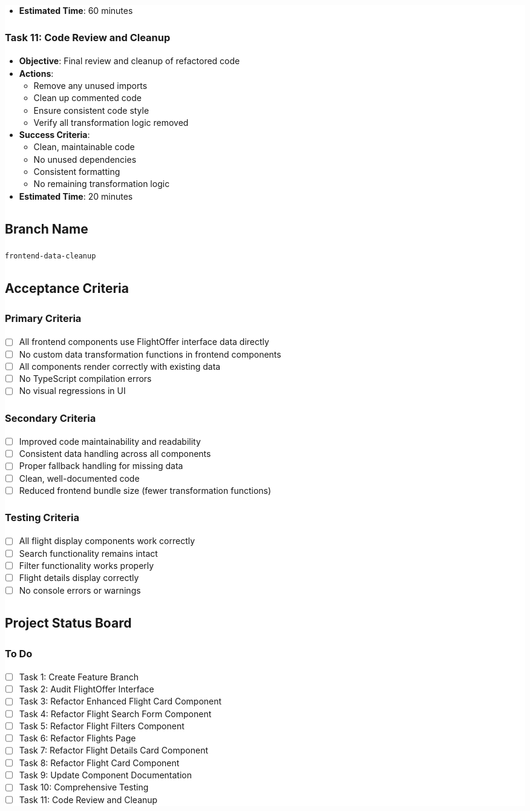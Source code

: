 - **Estimated Time**: 60 minutes

### Task 11: Code Review and Cleanup
- **Objective**: Final review and cleanup of refactored code
- **Actions**:
  - Remove any unused imports
  - Clean up commented code
  - Ensure consistent code style
  - Verify all transformation logic removed
- **Success Criteria**:
  - Clean, maintainable code
  - No unused dependencies
  - Consistent formatting
  - No remaining transformation logic
- **Estimated Time**: 20 minutes

## Branch Name
`frontend-data-cleanup`

## Acceptance Criteria

### Primary Criteria
- [ ] All frontend components use FlightOffer interface data directly
- [ ] No custom data transformation functions in frontend components
- [ ] All components render correctly with existing data
- [ ] No TypeScript compilation errors
- [ ] No visual regressions in UI

### Secondary Criteria
- [ ] Improved code maintainability and readability
- [ ] Consistent data handling across all components
- [ ] Proper fallback handling for missing data
- [ ] Clean, well-documented code
- [ ] Reduced frontend bundle size (fewer transformation functions)

### Testing Criteria
- [ ] All flight display components work correctly
- [ ] Search functionality remains intact
- [ ] Filter functionality works properly
- [ ] Flight details display correctly
- [ ] No console errors or warnings

## Project Status Board

### To Do
- [ ] Task 1: Create Feature Branch
- [ ] Task 2: Audit FlightOffer Interface
- [ ] Task 3: Refactor Enhanced Flight Card Component
- [ ] Task 4: Refactor Flight Search Form Component
- [ ] Task 5: Refactor Flight Filters Component
- [ ] Task 6: Refactor Flights Page
- [ ] Task 7: Refactor Flight Details Card Component
- [ ] Task 8: Refactor Flight Card Component
- [ ] Task 9: Update Component Documentation
- [ ] Task 10: Comprehensive Testing
- [ ] Task 11: Code Review and Cleanup
